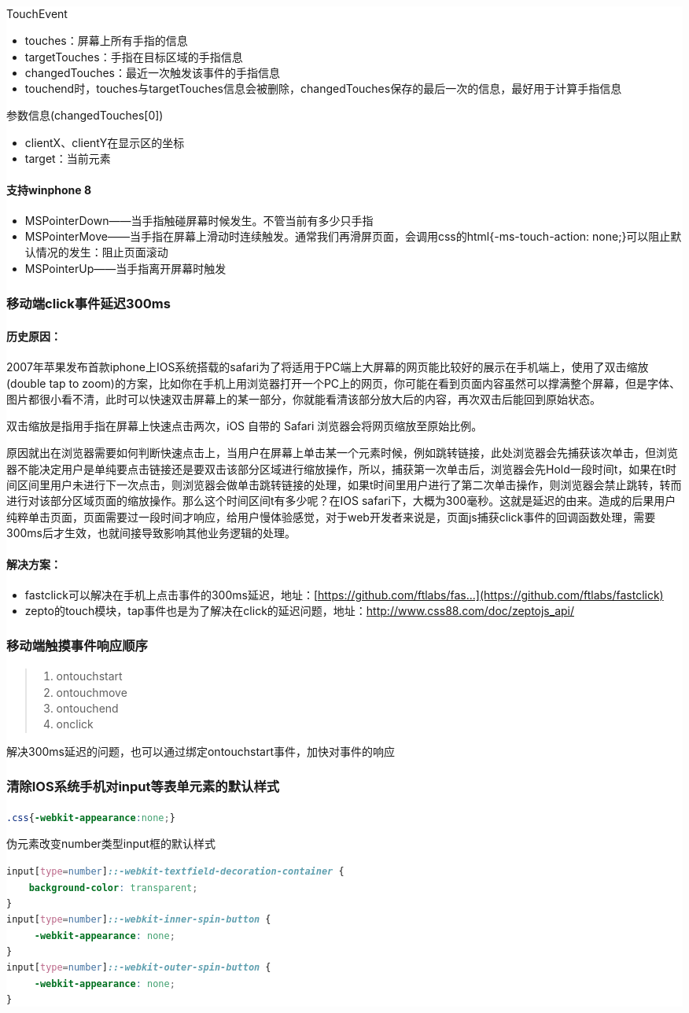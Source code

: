 TouchEvent

- touches：屏幕上所有手指的信息
- targetTouches：手指在目标区域的手指信息
- changedTouches：最近一次触发该事件的手指信息
- touchend时，touches与targetTouches信息会被删除，changedTouches保存的最后一次的信息，最好用于计算手指信息

参数信息(changedTouches[0])

- clientX、clientY在显示区的坐标
- target：当前元素

#### 支持winphone 8

- MSPointerDown——当手指触碰屏幕时候发生。不管当前有多少只手指
- MSPointerMove——当手指在屏幕上滑动时连续触发。通常我们再滑屏页面，会调用css的html{-ms-touch-action:
  none;}可以阻止默认情况的发生：阻止页面滚动
- MSPointerUp——当手指离开屏幕时触发

### 移动端click事件延迟300ms

#### 历史原因：

2007年苹果发布首款iphone上IOS系统搭载的safari为了将适用于PC端上大屏幕的网页能比较好的展示在手机端上，使用了双击缩放(double tap to zoom)的方案，比如你在手机上用浏览器打开一个PC上的网页，你可能在看到页面内容虽然可以撑满整个屏幕，但是字体、图片都很小看不清，此时可以快速双击屏幕上的某一部分，你就能看清该部分放大后的内容，再次双击后能回到原始状态。

双击缩放是指用手指在屏幕上快速点击两次，iOS 自带的 Safari 浏览器会将网页缩放至原始比例。

原因就出在浏览器需要如何判断快速点击上，当用户在屏幕上单击某一个元素时候，例如跳转链接，此处浏览器会先捕获该次单击，但浏览器不能决定用户是单纯要点击链接还是要双击该部分区域进行缩放操作，所以，捕获第一次单击后，浏览器会先Hold一段时间t，如果在t时间区间里用户未进行下一次点击，则浏览器会做单击跳转链接的处理，如果t时间里用户进行了第二次单击操作，则浏览器会禁止跳转，转而进行对该部分区域页面的缩放操作。那么这个时间区间t有多少呢？在IOS safari下，大概为300毫秒。这就是延迟的由来。造成的后果用户纯粹单击页面，页面需要过一段时间才响应，给用户慢体验感觉，对于web开发者来说是，页面js捕获click事件的回调函数处理，需要300ms后才生效，也就间接导致影响其他业务逻辑的处理。

#### 解决方案：

- fastclick可以解决在手机上点击事件的300ms延迟，地址：[https://github.com/ftlabs/fas...](https://github.com/ftlabs/fastclick)
- zepto的touch模块，tap事件也是为了解决在click的延迟问题，地址：http://www.css88.com/doc/zeptojs_api/

### 移动端触摸事件响应顺序

> 1. ontouchstart
> 2. ontouchmove
> 3. ontouchend
> 4. onclick

解决300ms延迟的问题，也可以通过绑定ontouchstart事件，加快对事件的响应

### 清除IOS系统手机对input等表单元素的默认样式

```css
.css{-webkit-appearance:none;}
```

伪元素改变number类型input框的默认样式

```css
input[type=number]::-webkit-textfield-decoration-container {
    background-color: transparent;    
}
input[type=number]::-webkit-inner-spin-button {
     -webkit-appearance: none;
}
input[type=number]::-webkit-outer-spin-button {
     -webkit-appearance: none;
}
```
